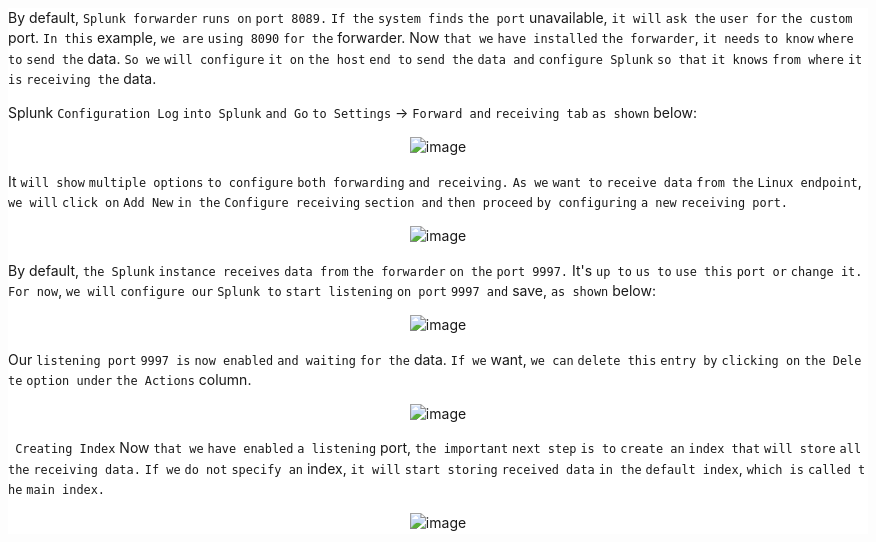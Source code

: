 

By default, `Splunk forwarder` `runs on` `port 8089.` `If the` `system finds` `the port` unavailable, `it will` `ask the` `user for` `the custom` port. `In this` example, `we are` `using 8090` `for the` forwarder.
Now `that we` `have installed` `the forwarder`, `it needs` `to know` `where to` `send the` data. `So we` `will configure` `it on` `the host` `end to` `send the` `data and` `configure Splunk` `so that` `it knows` `from where` `it is` `receiving the` data.

Splunk `Configuration
Log` `into Splunk` `and Go` `to Settings` -> `Forward and` `receiving tab` `as shown` below:

 

<p align="center">
  <img width="940" height="297" alt="image" src="https://github.com/user-attachments/assets/1b8ab7ae-b95a-414c-a642-254ee96753d4" />
</p>



It `will show` `multiple options` `to configure` `both forwarding` `and receiving.` `As we` `want to` `receive data` `from the` `Linux endpoint`, `we will` `click on` `Add New` `in the` `Configure receiving` `section and` `then proceed` `by configuring` `a new` `receiving port.`
 

<p align="center">
  <img width="940" height="427" alt="image" src="https://github.com/user-attachments/assets/413319fa-3929-46a5-8682-7406f1398a6b" />
</p>



By default, `the Splunk` `instance receives` `data from` `the forwarder` `on the` `port 9997.` It's `up to` `us to` `use this` `port or` `change it.` `For now`, `we will` `configure our` `Splunk to` `start listening` `on port` `9997 and` save, `as shown` below:
 

<p align="center">
  <img width="940" height="300" alt="image" src="https://github.com/user-attachments/assets/75b06323-3855-46e4-a08a-725d6045c2a2" />
</p>



Our `listening port` `9997 is` `now enabled` `and waiting` `for the` data. `If we` want, `we can` `delete this` `entry by` `clicking on` `the Delete` `option under` `the Actions` column.


<p align="center">
  <img width="940" height="283" alt="image" src="https://github.com/user-attachments/assets/d3fea7e7-815f-47ec-aa27-e28ad7d7e489" />
</p>



 `
Creating Index`
Now `that we` `have enabled` `a listening` port, `the important` `next step` `is to` `create an` `index that` `will store` `all the` `receiving data.` `If we` `do not` `specify an` index, `it will` `start storing` `received data` `in the` `default index`, `which is` `called the` `main index.`
 

<p align="center">
  <img width="940" height="289" alt="image" src="https://github.com/user-attachments/assets/abd23374-a621-4041-86f0-03bfca53af00" />
</p>
